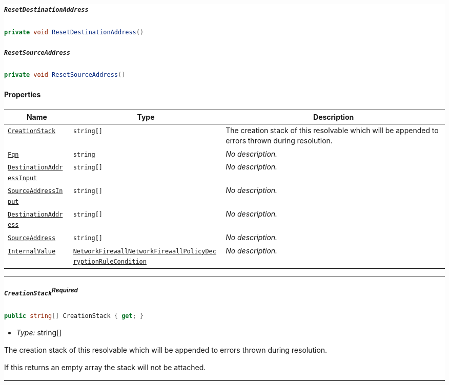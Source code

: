 ##### `ResetDestinationAddress` <a name="ResetDestinationAddress" id="rhizo-co-terraform-provider-oci.networkFirewallNetworkFirewallPolicyDecryptionRule.NetworkFirewallNetworkFirewallPolicyDecryptionRuleConditionOutputReference.resetDestinationAddress"></a>

```csharp
private void ResetDestinationAddress()
```

##### `ResetSourceAddress` <a name="ResetSourceAddress" id="rhizo-co-terraform-provider-oci.networkFirewallNetworkFirewallPolicyDecryptionRule.NetworkFirewallNetworkFirewallPolicyDecryptionRuleConditionOutputReference.resetSourceAddress"></a>

```csharp
private void ResetSourceAddress()
```


#### Properties <a name="Properties" id="Properties"></a>

| **Name** | **Type** | **Description** |
| --- | --- | --- |
| <code><a href="#rhizo-co-terraform-provider-oci.networkFirewallNetworkFirewallPolicyDecryptionRule.NetworkFirewallNetworkFirewallPolicyDecryptionRuleConditionOutputReference.property.creationStack">CreationStack</a></code> | <code>string[]</code> | The creation stack of this resolvable which will be appended to errors thrown during resolution. |
| <code><a href="#rhizo-co-terraform-provider-oci.networkFirewallNetworkFirewallPolicyDecryptionRule.NetworkFirewallNetworkFirewallPolicyDecryptionRuleConditionOutputReference.property.fqn">Fqn</a></code> | <code>string</code> | *No description.* |
| <code><a href="#rhizo-co-terraform-provider-oci.networkFirewallNetworkFirewallPolicyDecryptionRule.NetworkFirewallNetworkFirewallPolicyDecryptionRuleConditionOutputReference.property.destinationAddressInput">DestinationAddressInput</a></code> | <code>string[]</code> | *No description.* |
| <code><a href="#rhizo-co-terraform-provider-oci.networkFirewallNetworkFirewallPolicyDecryptionRule.NetworkFirewallNetworkFirewallPolicyDecryptionRuleConditionOutputReference.property.sourceAddressInput">SourceAddressInput</a></code> | <code>string[]</code> | *No description.* |
| <code><a href="#rhizo-co-terraform-provider-oci.networkFirewallNetworkFirewallPolicyDecryptionRule.NetworkFirewallNetworkFirewallPolicyDecryptionRuleConditionOutputReference.property.destinationAddress">DestinationAddress</a></code> | <code>string[]</code> | *No description.* |
| <code><a href="#rhizo-co-terraform-provider-oci.networkFirewallNetworkFirewallPolicyDecryptionRule.NetworkFirewallNetworkFirewallPolicyDecryptionRuleConditionOutputReference.property.sourceAddress">SourceAddress</a></code> | <code>string[]</code> | *No description.* |
| <code><a href="#rhizo-co-terraform-provider-oci.networkFirewallNetworkFirewallPolicyDecryptionRule.NetworkFirewallNetworkFirewallPolicyDecryptionRuleConditionOutputReference.property.internalValue">InternalValue</a></code> | <code><a href="#rhizo-co-terraform-provider-oci.networkFirewallNetworkFirewallPolicyDecryptionRule.NetworkFirewallNetworkFirewallPolicyDecryptionRuleCondition">NetworkFirewallNetworkFirewallPolicyDecryptionRuleCondition</a></code> | *No description.* |

---

##### `CreationStack`<sup>Required</sup> <a name="CreationStack" id="rhizo-co-terraform-provider-oci.networkFirewallNetworkFirewallPolicyDecryptionRule.NetworkFirewallNetworkFirewallPolicyDecryptionRuleConditionOutputReference.property.creationStack"></a>

```csharp
public string[] CreationStack { get; }
```

- *Type:* string[]

The creation stack of this resolvable which will be appended to errors thrown during resolution.

If this returns an empty array the stack will not be attached.

---
